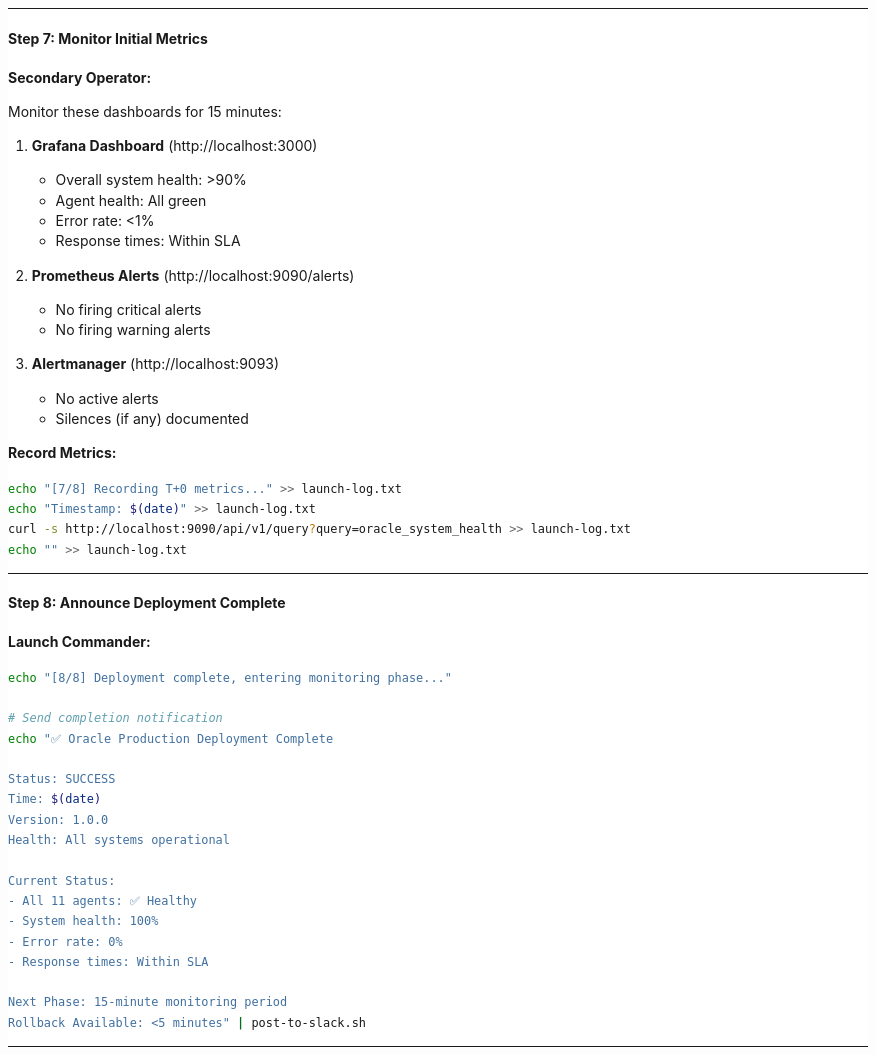 
---

#### Step 7: Monitor Initial Metrics

**Secondary Operator:**

Monitor these dashboards for 15 minutes:

1. **Grafana Dashboard** (http://localhost:3000)
   - Overall system health: >90%
   - Agent health: All green
   - Error rate: <1%
   - Response times: Within SLA

2. **Prometheus Alerts** (http://localhost:9090/alerts)
   - No firing critical alerts
   - No firing warning alerts

3. **Alertmanager** (http://localhost:9093)
   - No active alerts
   - Silences (if any) documented

**Record Metrics:**
```bash
echo "[7/8] Recording T+0 metrics..." >> launch-log.txt
echo "Timestamp: $(date)" >> launch-log.txt
curl -s http://localhost:9090/api/v1/query?query=oracle_system_health >> launch-log.txt
echo "" >> launch-log.txt
```

---

#### Step 8: Announce Deployment Complete

**Launch Commander:**

```bash
echo "[8/8] Deployment complete, entering monitoring phase..."

# Send completion notification
echo "✅ Oracle Production Deployment Complete

Status: SUCCESS
Time: $(date)
Version: 1.0.0
Health: All systems operational

Current Status:
- All 11 agents: ✅ Healthy
- System health: 100%
- Error rate: 0%
- Response times: Within SLA

Next Phase: 15-minute monitoring period
Rollback Available: <5 minutes" | post-to-slack.sh
```

---